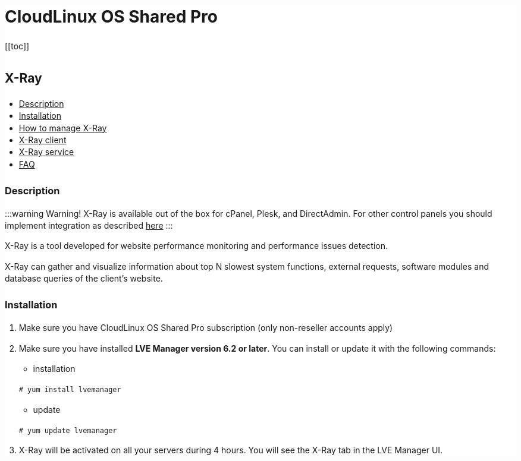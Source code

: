# CloudLinux OS Shared Pro

[[toc]]

## X-Ray

* [Description](/cloudlinux-os-plus/#description)
* [Installation](/cloudlinux-os-plus/#installation)
* [How to manage <span class="notranslate">X-Ray</span>](/cloudlinux-os-plus/#how-to-manage-x-ray)
* [<span class="notranslate">X-Ray</span> client](/cloudlinux-os-plus/#x-ray-client)
* [<span class="notranslate">X-Ray</span> service](/cloudlinux-os-plus/#x-ray-agent)
* [FAQ](/cloudlinux-os-plus/#faq)

### Description

:::warning Warning!
<span class="notranslate">X-Ray</span> is available out of the box for cPanel, Plesk, and DirectAdmin. For other control panels you should implement integration as described [here](/control_panel_integration/#how-to-integrate-x-ray-with-a-control-panel)
:::

<span class="notranslate">X-Ray</span> is a tool developed for website performance monitoring and performance issues detection.

<span class="notranslate">X-Ray</span> can gather and visualize information about top N slowest system functions, external requests, software modules and database queries of the client’s website.

### Installation

1. Make sure you have CloudLinux OS Shared Pro subscription (only non-reseller accounts apply)

2. Make sure you have installed **LVE Manager version 6.2 or later**. You can install or update it with the following commands:
   * installation

   <div class="notranslate">

    ```
    # yum install lvemanager
    ```
    </div>

    * update
   
   <div class="notranslate">

    ```
    # yum update lvemanager
    ```
    </div>
3. X-Ray will be activated on all your servers during 4 hours. You will see the X-Ray tab in the LVE Manager UI.
